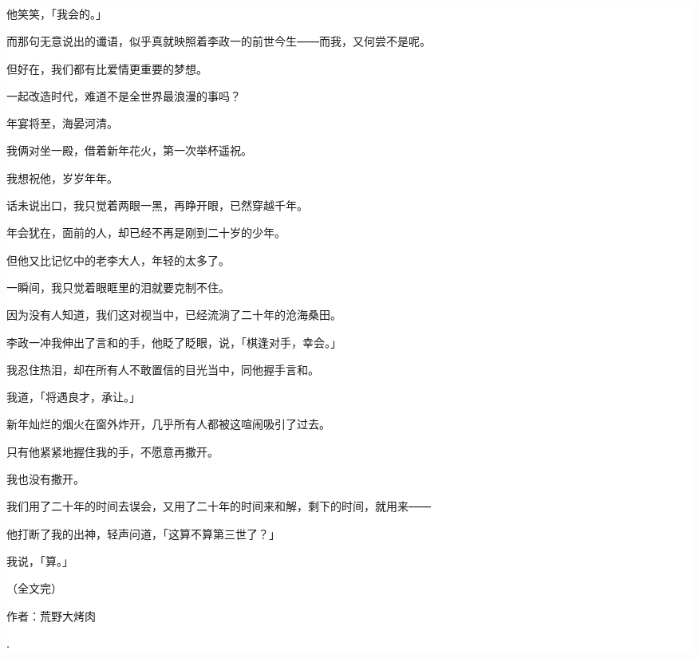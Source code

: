 他笑笑，「我会的。」

而那句无意说出的谶语，似乎真就映照着李政一的前世今生——而我，又何尝不是呢。

但好在，我们都有比爱情更重要的梦想。

一起改造时代，难道不是全世界最浪漫的事吗？

年宴将至，海晏河清。

我俩对坐一殿，借着新年花火，第一次举杯遥祝。

我想祝他，岁岁年年。

话未说出口，我只觉着两眼一黑，再睁开眼，已然穿越千年。

年会犹在，面前的人，却已经不再是刚到二十岁的少年。

但他又比记忆中的老李大人，年轻的太多了。

一瞬间，我只觉着眼眶里的泪就要克制不住。

因为没有人知道，我们这对视当中，已经流淌了二十年的沧海桑田。

李政一冲我伸出了言和的手，他眨了眨眼，说，「棋逢对手，幸会。」

我忍住热泪，却在所有人不敢置信的目光当中，同他握手言和。

我道，「将遇良才，承让。」

新年灿烂的烟火在窗外炸开，几乎所有人都被这喧闹吸引了过去。

只有他紧紧地握住我的手，不愿意再撒开。

我也没有撒开。

我们用了二十年的时间去误会，又用了二十年的时间来和解，剩下的时间，就用来——

他打断了我的出神，轻声问道，「这算不算第三世了？」

我说，「算。」

（全文完）

作者：荒野大烤肉

.